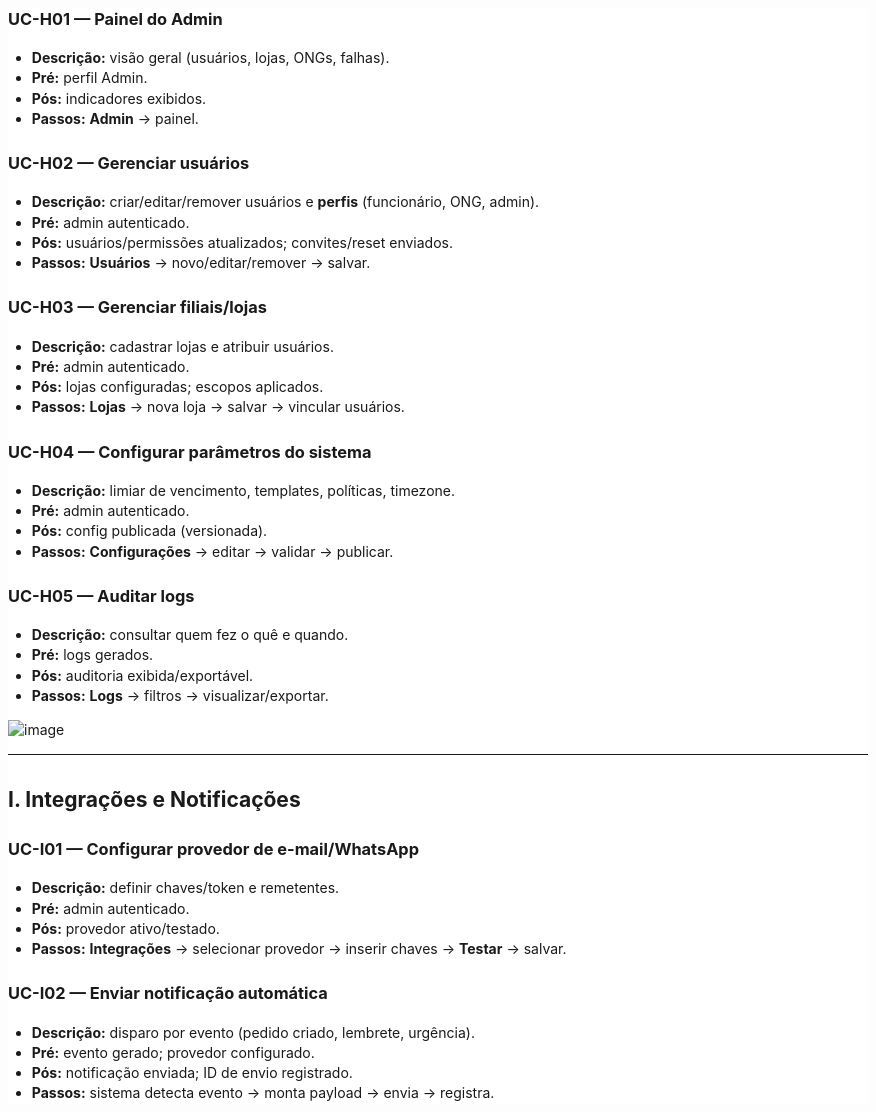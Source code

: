 ### UC-H01 — **Painel do Admin**
- **Descrição:** visão geral (usuários, lojas, ONGs, falhas).
- **Pré:** perfil Admin.
- **Pós:** indicadores exibidos.
- **Passos:** **Admin** → painel.

### UC-H02 — **Gerenciar usuários**
- **Descrição:** criar/editar/remover usuários e **perfis** (funcionário, ONG, admin).
- **Pré:** admin autenticado.
- **Pós:** usuários/permissões atualizados; convites/reset enviados.
- **Passos:** **Usuários** → novo/editar/remover → salvar.

### UC-H03 — **Gerenciar filiais/lojas**
- **Descrição:** cadastrar lojas e atribuir usuários.
- **Pré:** admin autenticado.
- **Pós:** lojas configuradas; escopos aplicados.
- **Passos:** **Lojas** → nova loja → salvar → vincular usuários.

### UC-H04 — **Configurar parâmetros do sistema**
- **Descrição:** limiar de vencimento, templates, políticas, timezone.
- **Pré:** admin autenticado.
- **Pós:** config publicada (versionada).
- **Passos:** **Configurações** → editar → validar → publicar.

### UC-H05 — **Auditar logs**
- **Descrição:** consultar quem fez o quê e quando.
- **Pré:** logs gerados.
- **Pós:** auditoria exibida/exportável.
- **Passos:** **Logs** → filtros → visualizar/exportar.

<img width="454" height="388" alt="image" src="https://github.com/user-attachments/assets/7965e0e5-742e-4170-99d2-5818b361a8f8" />


---

## I. Integrações e Notificações

### UC-I01 — **Configurar provedor de e-mail/WhatsApp**
- **Descrição:** definir chaves/token e remetentes.
- **Pré:** admin autenticado.
- **Pós:** provedor ativo/testado.
- **Passos:** **Integrações** → selecionar provedor → inserir chaves → **Testar** → salvar.

### UC-I02 — **Enviar notificação automática**
- **Descrição:** disparo por evento (pedido criado, lembrete, urgência).
- **Pré:** evento gerado; provedor configurado.
- **Pós:** notificação enviada; ID de envio registrado.
- **Passos:** sistema detecta evento → monta payload → envia → registra.
